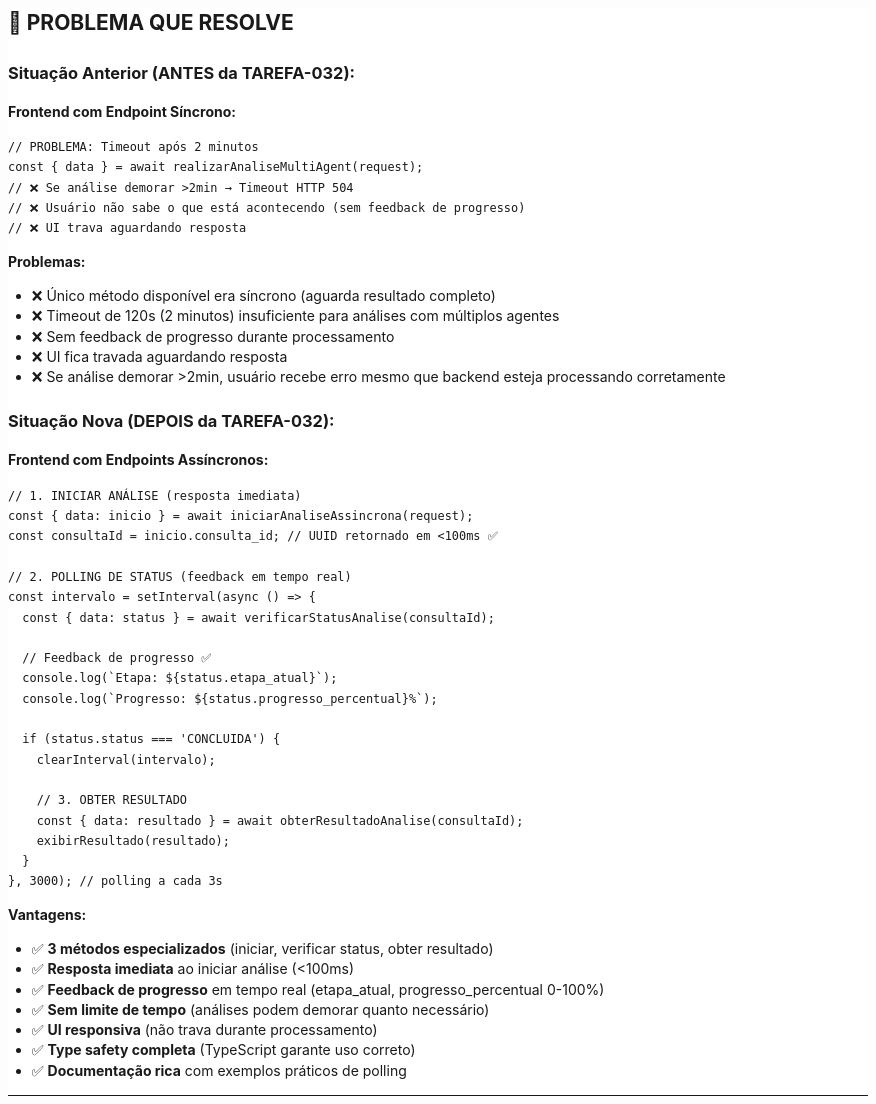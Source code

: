 
## 🚨 PROBLEMA QUE RESOLVE

### Situação Anterior (ANTES da TAREFA-032):

**Frontend com Endpoint Síncrono:**
```tsx
// PROBLEMA: Timeout após 2 minutos
const { data } = await realizarAnaliseMultiAgent(request);
// ❌ Se análise demorar >2min → Timeout HTTP 504
// ❌ Usuário não sabe o que está acontecendo (sem feedback de progresso)
// ❌ UI trava aguardando resposta
```

**Problemas:**
- ❌ Único método disponível era síncrono (aguarda resultado completo)
- ❌ Timeout de 120s (2 minutos) insuficiente para análises com múltiplos agentes
- ❌ Sem feedback de progresso durante processamento
- ❌ UI fica travada aguardando resposta
- ❌ Se análise demorar >2min, usuário recebe erro mesmo que backend esteja processando corretamente

### Situação Nova (DEPOIS da TAREFA-032):

**Frontend com Endpoints Assíncronos:**
```tsx
// 1. INICIAR ANÁLISE (resposta imediata)
const { data: inicio } = await iniciarAnaliseAssincrona(request);
const consultaId = inicio.consulta_id; // UUID retornado em <100ms ✅

// 2. POLLING DE STATUS (feedback em tempo real)
const intervalo = setInterval(async () => {
  const { data: status } = await verificarStatusAnalise(consultaId);
  
  // Feedback de progresso ✅
  console.log(`Etapa: ${status.etapa_atual}`);
  console.log(`Progresso: ${status.progresso_percentual}%`);
  
  if (status.status === 'CONCLUIDA') {
    clearInterval(intervalo);
    
    // 3. OBTER RESULTADO
    const { data: resultado } = await obterResultadoAnalise(consultaId);
    exibirResultado(resultado);
  }
}, 3000); // polling a cada 3s
```

**Vantagens:**
- ✅ **3 métodos especializados** (iniciar, verificar status, obter resultado)
- ✅ **Resposta imediata** ao iniciar análise (<100ms)
- ✅ **Feedback de progresso** em tempo real (etapa_atual, progresso_percentual 0-100%)
- ✅ **Sem limite de tempo** (análises podem demorar quanto necessário)
- ✅ **UI responsiva** (não trava durante processamento)
- ✅ **Type safety completa** (TypeScript garante uso correto)
- ✅ **Documentação rica** com exemplos práticos de polling

---